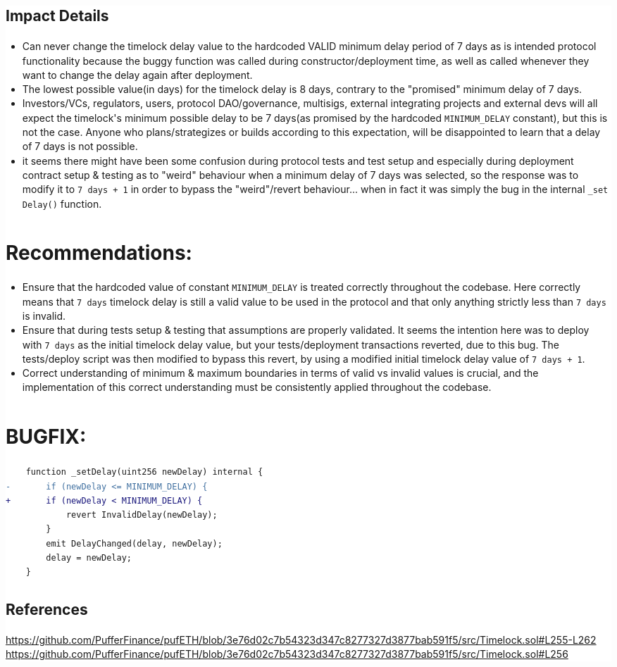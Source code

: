 ## Impact Details

- Can never change the timelock delay value to the hardcoded VALID minimum delay period of 7 days as is intended protocol functionality because the buggy function was called during constructor/deployment time, as well as called whenever they want to change the delay again after deployment.
- The lowest possible value(in days) for the timelock delay is 8 days, contrary to the "promised" minimum delay of 7 days.
- Investors/VCs, regulators, users, protocol DAO/governance, multisigs, external integrating projects and external devs will all expect the timelock's minimum possible delay to be 7 days(as promised by the hardcoded `MINIMUM_DELAY` constant), but this is not the case. Anyone who plans/strategizes or builds according to this expectation, will be disappointed to learn that a delay of 7 days is not possible.
- it seems there might have been some confusion during protocol tests and test setup and especially during deployment contract setup & testing as to "weird" behaviour when a minimum delay of 7 days was selected, so the response was to modify it to `7 days + 1` in order to bypass the "weird"/revert behaviour... when in fact it was simply the bug in the internal `_setDelay()` function.

# Recommendations:

- Ensure that the hardcoded value of constant `MINIMUM_DELAY` is treated correctly throughout the codebase. Here correctly means that `7 days` timelock delay is still a valid value to be used in the protocol and that only anything strictly less than `7 days` is invalid.
- Ensure that during tests setup & testing that assumptions are properly validated. It seems the intention here was to deploy with `7 days` as the initial timelock delay value, but your tests/deployment transactions reverted, due to this bug. The tests/deploy script was then modified to bypass this revert, by using a modified initial timelock delay value of `7 days + 1`. 
- Correct understanding of minimum & maximum boundaries in terms of valid vs invalid values is crucial, and the implementation of this correct understanding must be consistently applied throughout the codebase.

# BUGFIX:
```diff
    function _setDelay(uint256 newDelay) internal {
-       if (newDelay <= MINIMUM_DELAY) {
+       if (newDelay < MINIMUM_DELAY) {
            revert InvalidDelay(newDelay);
        }
        emit DelayChanged(delay, newDelay);
        delay = newDelay;
    }
```

## References

https://github.com/PufferFinance/pufETH/blob/3e76d02c7b54323d347c8277327d3877bab591f5/src/Timelock.sol#L255-L262
https://github.com/PufferFinance/pufETH/blob/3e76d02c7b54323d347c8277327d3877bab591f5/src/Timelock.sol#L256
